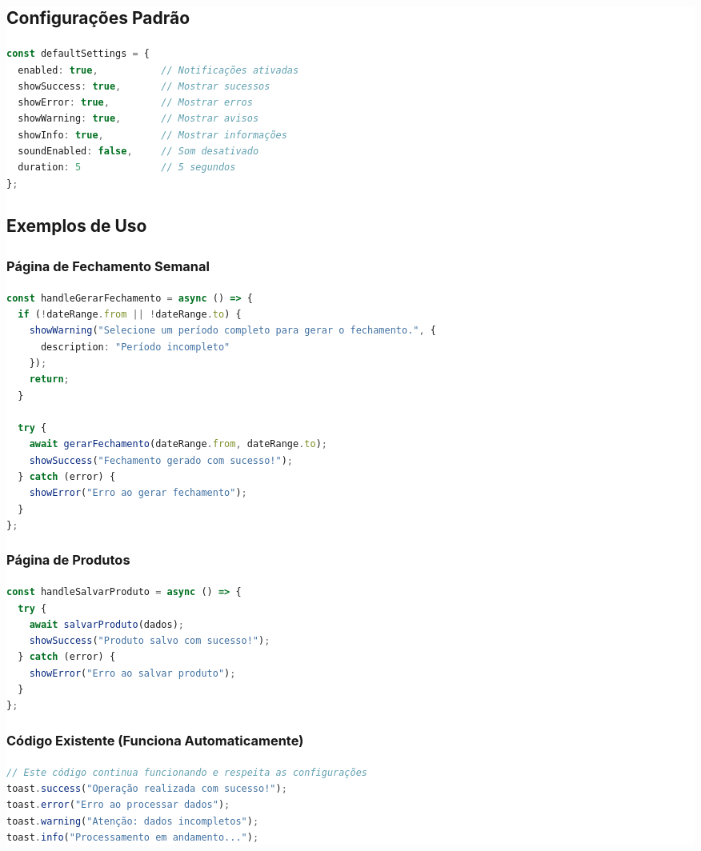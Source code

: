 ## Configurações Padrão

```typescript
const defaultSettings = {
  enabled: true,           // Notificações ativadas
  showSuccess: true,       // Mostrar sucessos
  showError: true,         // Mostrar erros
  showWarning: true,       // Mostrar avisos
  showInfo: true,          // Mostrar informações
  soundEnabled: false,     // Som desativado
  duration: 5              // 5 segundos
};
```

## Exemplos de Uso

### Página de Fechamento Semanal
```typescript
const handleGerarFechamento = async () => {
  if (!dateRange.from || !dateRange.to) {
    showWarning("Selecione um período completo para gerar o fechamento.", {
      description: "Período incompleto"
    });
    return;
  }
  
  try {
    await gerarFechamento(dateRange.from, dateRange.to);
    showSuccess("Fechamento gerado com sucesso!");
  } catch (error) {
    showError("Erro ao gerar fechamento");
  }
};
```

### Página de Produtos
```typescript
const handleSalvarProduto = async () => {
  try {
    await salvarProduto(dados);
    showSuccess("Produto salvo com sucesso!");
  } catch (error) {
    showError("Erro ao salvar produto");
  }
};
```

### Código Existente (Funciona Automaticamente)
```typescript
// Este código continua funcionando e respeita as configurações
toast.success("Operação realizada com sucesso!");
toast.error("Erro ao processar dados");
toast.warning("Atenção: dados incompletos");
toast.info("Processamento em andamento...");
```
